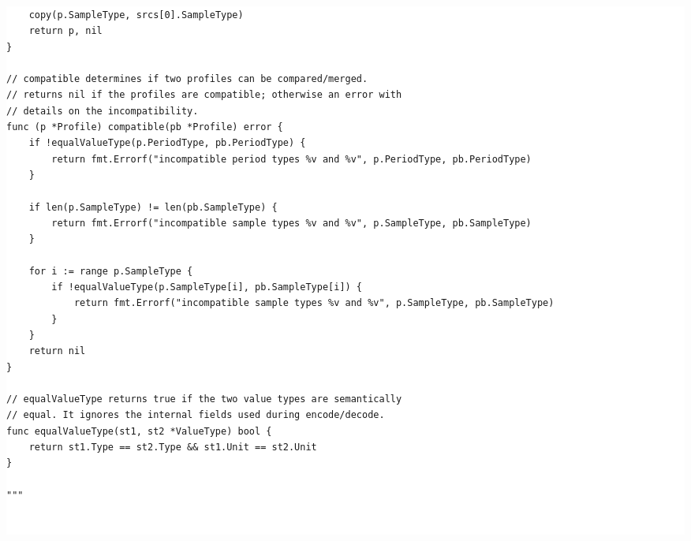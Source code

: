 ```
	copy(p.SampleType, srcs[0].SampleType)
	return p, nil
}

// compatible determines if two profiles can be compared/merged.
// returns nil if the profiles are compatible; otherwise an error with
// details on the incompatibility.
func (p *Profile) compatible(pb *Profile) error {
	if !equalValueType(p.PeriodType, pb.PeriodType) {
		return fmt.Errorf("incompatible period types %v and %v", p.PeriodType, pb.PeriodType)
	}

	if len(p.SampleType) != len(pb.SampleType) {
		return fmt.Errorf("incompatible sample types %v and %v", p.SampleType, pb.SampleType)
	}

	for i := range p.SampleType {
		if !equalValueType(p.SampleType[i], pb.SampleType[i]) {
			return fmt.Errorf("incompatible sample types %v and %v", p.SampleType, pb.SampleType)
		}
	}
	return nil
}

// equalValueType returns true if the two value types are semantically
// equal. It ignores the internal fields used during encode/decode.
func equalValueType(st1, st2 *ValueType) bool {
	return st1.Type == st2.Type && st1.Unit == st2.Unit
}

"""



```